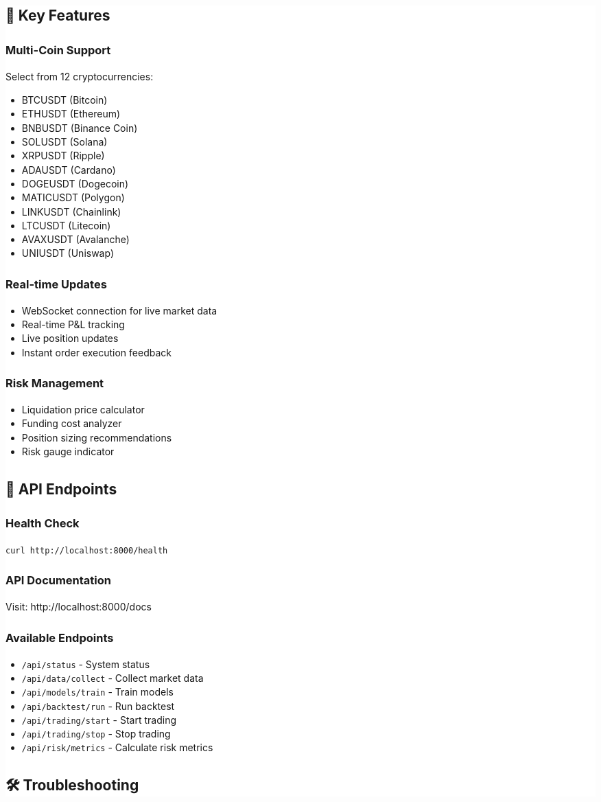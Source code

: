 ## 🎯 Key Features

### Multi-Coin Support
Select from 12 cryptocurrencies:
- BTCUSDT (Bitcoin)
- ETHUSDT (Ethereum)
- BNBUSDT (Binance Coin)
- SOLUSDT (Solana)
- XRPUSDT (Ripple)
- ADAUSDT (Cardano)
- DOGEUSDT (Dogecoin)
- MATICUSDT (Polygon)
- LINKUSDT (Chainlink)
- LTCUSDT (Litecoin)
- AVAXUSDT (Avalanche)
- UNIUSDT (Uniswap)

### Real-time Updates
- WebSocket connection for live market data
- Real-time P&L tracking
- Live position updates
- Instant order execution feedback

### Risk Management
- Liquidation price calculator
- Funding cost analyzer
- Position sizing recommendations
- Risk gauge indicator

## 🔧 API Endpoints

### Health Check
```bash
curl http://localhost:8000/health
```

### API Documentation
Visit: http://localhost:8000/docs

### Available Endpoints
- `/api/status` - System status
- `/api/data/collect` - Collect market data
- `/api/models/train` - Train models
- `/api/backtest/run` - Run backtest
- `/api/trading/start` - Start trading
- `/api/trading/stop` - Stop trading
- `/api/risk/metrics` - Calculate risk metrics

## 🛠️ Troubleshooting
